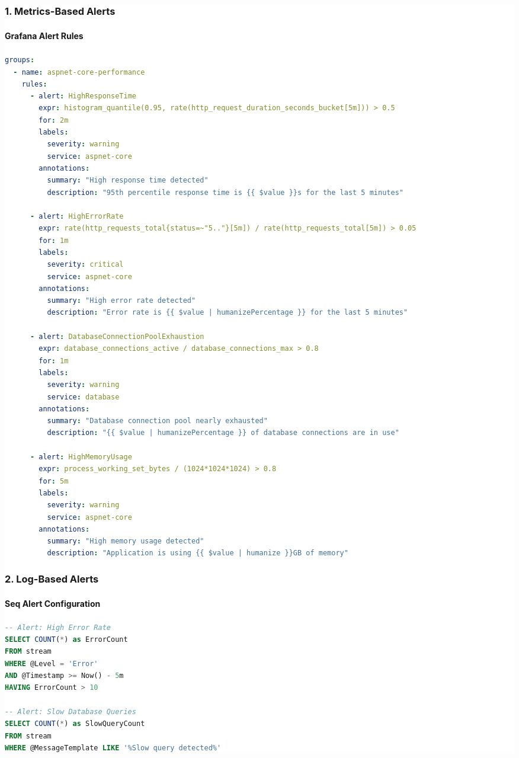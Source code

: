 ### 1. Metrics-Based Alerts

#### Grafana Alert Rules
```yaml
groups:
  - name: aspnet-core-performance
    rules:
      - alert: HighResponseTime
        expr: histogram_quantile(0.95, rate(http_request_duration_seconds_bucket[5m])) > 0.5
        for: 2m
        labels:
          severity: warning
          service: aspnet-core
        annotations:
          summary: "High response time detected"
          description: "95th percentile response time is {{ $value }}s for the last 5 minutes"

      - alert: HighErrorRate
        expr: rate(http_requests_total{status=~"5.."}[5m]) / rate(http_requests_total[5m]) > 0.05
        for: 1m
        labels:
          severity: critical
          service: aspnet-core
        annotations:
          summary: "High error rate detected"
          description: "Error rate is {{ $value | humanizePercentage }} for the last 5 minutes"

      - alert: DatabaseConnectionPoolExhaustion
        expr: database_connections_active / database_connections_max > 0.8
        for: 1m
        labels:
          severity: warning
          service: database
        annotations:
          summary: "Database connection pool nearly exhausted"
          description: "{{ $value | humanizePercentage }} of database connections are in use"

      - alert: HighMemoryUsage
        expr: process_working_set_bytes / (1024*1024*1024) > 0.8
        for: 5m
        labels:
          severity: warning
          service: aspnet-core
        annotations:
          summary: "High memory usage detected"
          description: "Application is using {{ $value | humanize }}GB of memory"
```

### 2. Log-Based Alerts

#### Seq Alert Configuration
```sql
-- Alert: High Error Rate
SELECT COUNT(*) as ErrorCount
FROM stream 
WHERE @Level = 'Error' 
AND @Timestamp >= Now() - 5m
HAVING ErrorCount > 10

-- Alert: Slow Database Queries
SELECT COUNT(*) as SlowQueryCount
FROM stream 
WHERE @MessageTemplate LIKE '%Slow query detected%'
```